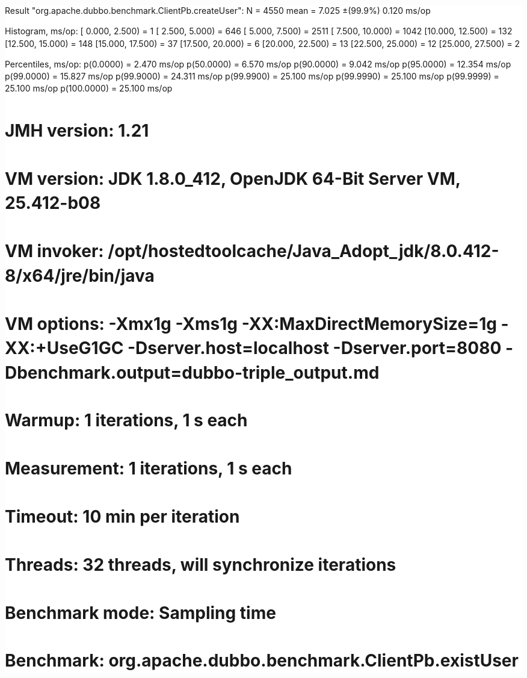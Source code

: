 

Result "org.apache.dubbo.benchmark.ClientPb.createUser":
  N = 4550
  mean =      7.025 ±(99.9%) 0.120 ms/op

  Histogram, ms/op:
    [ 0.000,  2.500) = 1 
    [ 2.500,  5.000) = 646 
    [ 5.000,  7.500) = 2511 
    [ 7.500, 10.000) = 1042 
    [10.000, 12.500) = 132 
    [12.500, 15.000) = 148 
    [15.000, 17.500) = 37 
    [17.500, 20.000) = 6 
    [20.000, 22.500) = 13 
    [22.500, 25.000) = 12 
    [25.000, 27.500) = 2 

  Percentiles, ms/op:
      p(0.0000) =      2.470 ms/op
     p(50.0000) =      6.570 ms/op
     p(90.0000) =      9.042 ms/op
     p(95.0000) =     12.354 ms/op
     p(99.0000) =     15.827 ms/op
     p(99.9000) =     24.311 ms/op
     p(99.9900) =     25.100 ms/op
     p(99.9990) =     25.100 ms/op
     p(99.9999) =     25.100 ms/op
    p(100.0000) =     25.100 ms/op


# JMH version: 1.21
# VM version: JDK 1.8.0_412, OpenJDK 64-Bit Server VM, 25.412-b08
# VM invoker: /opt/hostedtoolcache/Java_Adopt_jdk/8.0.412-8/x64/jre/bin/java
# VM options: -Xmx1g -Xms1g -XX:MaxDirectMemorySize=1g -XX:+UseG1GC -Dserver.host=localhost -Dserver.port=8080 -Dbenchmark.output=dubbo-triple_output.md
# Warmup: 1 iterations, 1 s each
# Measurement: 1 iterations, 1 s each
# Timeout: 10 min per iteration
# Threads: 32 threads, will synchronize iterations
# Benchmark mode: Sampling time
# Benchmark: org.apache.dubbo.benchmark.ClientPb.existUser
